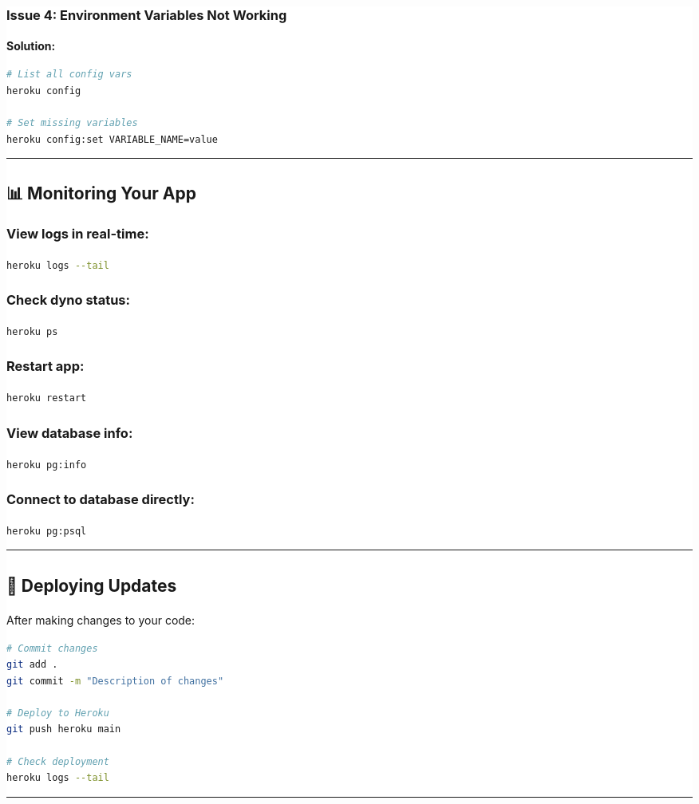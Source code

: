 ### **Issue 4: Environment Variables Not Working**

**Solution:**
```bash
# List all config vars
heroku config

# Set missing variables
heroku config:set VARIABLE_NAME=value
```

---

## 📊 Monitoring Your App

### **View logs in real-time:**
```bash
heroku logs --tail
```

### **Check dyno status:**
```bash
heroku ps
```

### **Restart app:**
```bash
heroku restart
```

### **View database info:**
```bash
heroku pg:info
```

### **Connect to database directly:**
```bash
heroku pg:psql
```

---

## 🔄 Deploying Updates

After making changes to your code:

```bash
# Commit changes
git add .
git commit -m "Description of changes"

# Deploy to Heroku
git push heroku main

# Check deployment
heroku logs --tail
```

---